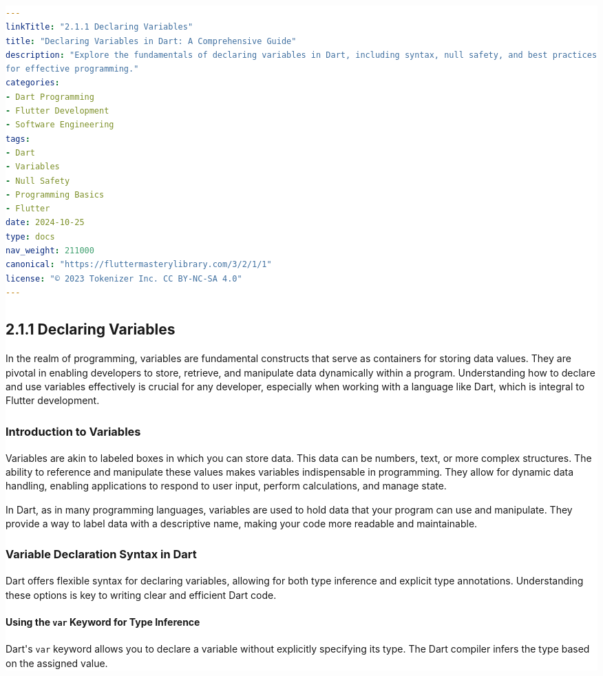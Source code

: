 ```yaml
---
linkTitle: "2.1.1 Declaring Variables"
title: "Declaring Variables in Dart: A Comprehensive Guide"
description: "Explore the fundamentals of declaring variables in Dart, including syntax, null safety, and best practices for effective programming."
categories:
- Dart Programming
- Flutter Development
- Software Engineering
tags:
- Dart
- Variables
- Null Safety
- Programming Basics
- Flutter
date: 2024-10-25
type: docs
nav_weight: 211000
canonical: "https://fluttermasterylibrary.com/3/2/1/1"
license: "© 2023 Tokenizer Inc. CC BY-NC-SA 4.0"
---
```


## 2.1.1 Declaring Variables

In the realm of programming, variables are fundamental constructs that serve as containers for storing data values. They are pivotal in enabling developers to store, retrieve, and manipulate data dynamically within a program. Understanding how to declare and use variables effectively is crucial for any developer, especially when working with a language like Dart, which is integral to Flutter development.

### Introduction to Variables

Variables are akin to labeled boxes in which you can store data. This data can be numbers, text, or more complex structures. The ability to reference and manipulate these values makes variables indispensable in programming. They allow for dynamic data handling, enabling applications to respond to user input, perform calculations, and manage state.

In Dart, as in many programming languages, variables are used to hold data that your program can use and manipulate. They provide a way to label data with a descriptive name, making your code more readable and maintainable.

### Variable Declaration Syntax in Dart

Dart offers flexible syntax for declaring variables, allowing for both type inference and explicit type annotations. Understanding these options is key to writing clear and efficient Dart code.

#### Using the `var` Keyword for Type Inference

Dart's `var` keyword allows you to declare a variable without explicitly specifying its type. The Dart compiler infers the type based on the assigned value.
